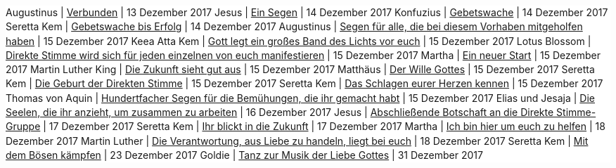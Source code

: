 Augustinus | [Verbunden](/aktuelle-botschaften/aktuelle-botschaften-in-reihenfolge-des-datums/aktuelle-botschaften-2017/verbunden-af-augustinus-13-dezember-2017/) | 13 Dezember 2017
Jesus | [Ein Segen](/aktuelle-botschaften/aktuelle-botschaften-in-reihenfolge-des-datums/aktuelle-botschaften-2017/ein-segen-af-jesus-14-dezember-2017/) | 14 Dezember 2017
Konfuzius | [Gebetswache](/aktuelle-botschaften/aktuelle-botschaften-in-reihenfolge-des-datums/aktuelle-botschaften-2017/gebetswache-af-konfuzius-14-dezember-2017/) | 14 Dezember 2017
Seretta Kem | [Gebetswache bis Erfolg](/aktuelle-botschaften/aktuelle-botschaften-in-reihenfolge-des-datums/aktuelle-botschaften-2017/gebetswache-bis-erfolg-af-seretta-kem-14-dezember-2017/) | 14 Dezember 2017
Augustinus | [Segen für alle, die bei diesem Vorhaben mitgeholfen haben](/aktuelle-botschaften/aktuelle-botschaften-in-reihenfolge-des-datums/aktuelle-botschaften-2017/segen-fuer-alle-die-bei-diesem-vorhaben-mitgeholfen-haben-af-augustinus-15-dezember-2017/) | 15 Dezember 2017
Keea Atta Kem | [Gott legt ein großes Band des Lichts vor euch](/aktuelle-botschaften/aktuelle-botschaften-in-reihenfolge-des-datums/aktuelle-botschaften-2017/gott-legt-ein-grosses-band-des-lichts-vor-euch-af-keea-atta-kem-15-dezember-2017/) | 15 Dezember 2017
Lotus Blossom | [Direkte Stimme wird sich für jeden einzelnen von euch manifestieren](/aktuelle-botschaften/aktuelle-botschaften-in-reihenfolge-des-datums/aktuelle-botschaften-2017/direkte-stimme-wird-sich-fuer-jeden-einzelnen-von-euch-manifestieren-af-lotus-blossom-15-dezember-2017/) | 15 Dezember 2017
Martha | [Ein neuer Start](/aktuelle-botschaften/aktuelle-botschaften-in-reihenfolge-des-datums/aktuelle-botschaften-2017/ein-neuer-start-af-martha-15-dezember-2017/) | 15 Dezember 2017
Martin Luther King | [Die Zukunft sieht gut aus](/aktuelle-botschaften/aktuelle-botschaften-in-reihenfolge-des-datums/aktuelle-botschaften-2017/die-zukunft-sieht-gut-aus-af-martin-luther-king-15-dezember-2017/) | 15 Dezember 2017
Matthäus | [Der Wille Gottes](/aktuelle-botschaften/aktuelle-botschaften-in-reihenfolge-des-datums/aktuelle-botschaften-2017/der-wille-gottes-af-matthaeus-15-dezember-2017/) | 15 Dezember 2017
Seretta Kem | [Die Geburt der Direkten Stimme](/aktuelle-botschaften/aktuelle-botschaften-in-reihenfolge-des-datums/aktuelle-botschaften-2017/die-geburt-der-direkten-stimme-af-seretta-kem-15-dezember-2017/) | 15 Dezember 2017
Seretta Kem | [Das Schlagen eurer Herzen kennen](/aktuelle-botschaften/aktuelle-botschaften-in-reihenfolge-des-datums/aktuelle-botschaften-2017/das-schlagen-eurer-herzen-kennen-af-seretta-kem-15-dezember-2017/) | 15 Dezember 2017
Thomas von Aquin | [Hundertfacher Segen für die Bemühungen, die ihr gemacht habt](/aktuelle-botschaften/aktuelle-botschaften-in-reihenfolge-des-datums/aktuelle-botschaften-2017/hundertfacher-segen-fuer-die-bemuehungen-die-ihr-gemacht-habt-af-thomas-von-aquin-15-dezember-2017/) | 15 Dezember 2017
Elias und Jesaja | [Die Seelen, die ihr anzieht, um zusammen zu arbeiten](/aktuelle-botschaften/aktuelle-botschaften-in-reihenfolge-des-datums/aktuelle-botschaften-2017/die-seelen-die-ihr-anzieht-um-zusammen-zu-arbeiten-af-elias-und-jesaja-16-dezember-2017/) | 16 Dezember 2017
Jesus | [Abschließende Botschaft an die Direkte Stimme-Gruppe](/aktuelle-botschaften/aktuelle-botschaften-in-reihenfolge-des-datums/aktuelle-botschaften-2017/abschliessende-botschaft-an-die-direkte-stimmegruppe-af-jesus-17-dezember-2017/) | 17 Dezember 2017
Seretta Kem | [Ihr blickt in die Zukunft](/aktuelle-botschaften/aktuelle-botschaften-in-reihenfolge-des-datums/aktuelle-botschaften-2017/ihr-blickt-in-die-zukunft-af-seretta-kem-17-dezember-2017/) | 17 Dezember 2017
Martha | [Ich bin hier um euch zu helfen](/aktuelle-botschaften/aktuelle-botschaften-in-reihenfolge-des-datums/aktuelle-botschaften-2017/ich-bin-hier-um-euch-zu-helfen-af-martha-18-dezember-2017/) | 18 Dezember 2017
Martin Luther | [Die Verantwortung, aus Liebe zu handeln, liegt bei euch](/aktuelle-botschaften/aktuelle-botschaften-in-reihenfolge-des-datums/aktuelle-botschaften-2017/die-verantwortung-aus-liebe-zu-handeln-liegt-bei-euch-af-martin-luther-18-dezember-2017/) | 18 Dezember 2017
Seretta Kem | [Mit dem Bösen kämpfen](/aktuelle-botschaften/aktuelle-botschaften-in-reihenfolge-des-datums/aktuelle-botschaften-2017/mit-dem-boesen-kaempfen-af-seretta-kem-23-dezember-2017/) | 23 Dezember 2017
Goldie | [Tanz zur Musik der Liebe Gottes](/aktuelle-botschaften/aktuelle-botschaften-in-reihenfolge-des-datums/aktuelle-botschaften-2017/tanz-zur-musik-der-liebe-gottes-af-goldie-31-dezember-2017/) | 31 Dezember 2017
